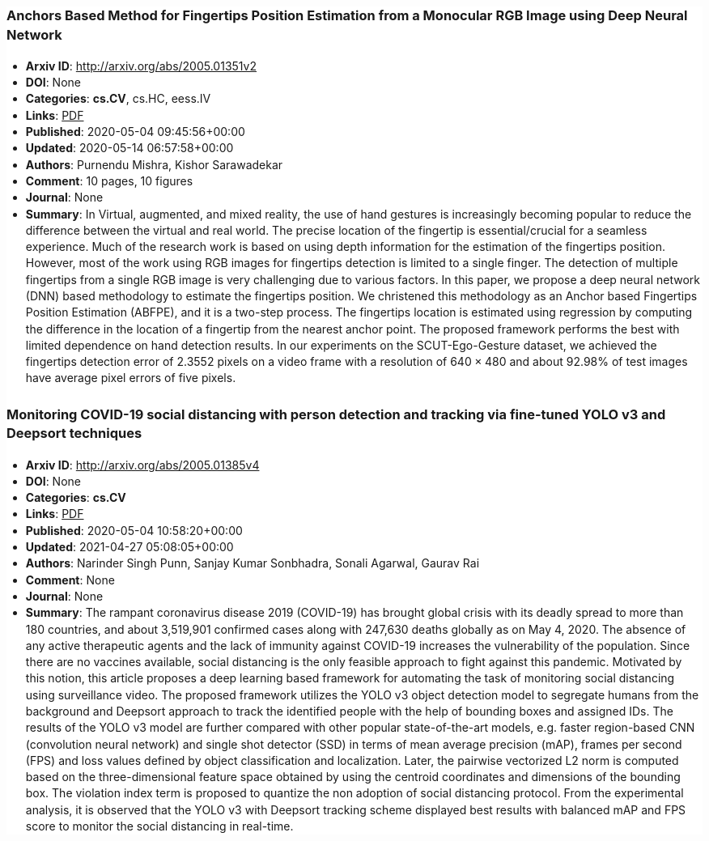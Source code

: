 


### Anchors Based Method for Fingertips Position Estimation from a Monocular RGB Image using Deep Neural Network
- **Arxiv ID**: http://arxiv.org/abs/2005.01351v2
- **DOI**: None
- **Categories**: **cs.CV**, cs.HC, eess.IV
- **Links**: [PDF](http://arxiv.org/pdf/2005.01351v2)
- **Published**: 2020-05-04 09:45:56+00:00
- **Updated**: 2020-05-14 06:57:58+00:00
- **Authors**: Purnendu Mishra, Kishor Sarawadekar
- **Comment**: 10 pages, 10 figures
- **Journal**: None
- **Summary**: In Virtual, augmented, and mixed reality, the use of hand gestures is increasingly becoming popular to reduce the difference between the virtual and real world. The precise location of the fingertip is essential/crucial for a seamless experience. Much of the research work is based on using depth information for the estimation of the fingertips position. However, most of the work using RGB images for fingertips detection is limited to a single finger. The detection of multiple fingertips from a single RGB image is very challenging due to various factors. In this paper, we propose a deep neural network (DNN) based methodology to estimate the fingertips position. We christened this methodology as an Anchor based Fingertips Position Estimation (ABFPE), and it is a two-step process. The fingertips location is estimated using regression by computing the difference in the location of a fingertip from the nearest anchor point. The proposed framework performs the best with limited dependence on hand detection results. In our experiments on the SCUT-Ego-Gesture dataset, we achieved the fingertips detection error of 2.3552 pixels on a video frame with a resolution of $640 \times 480$ and about $92.98\%$ of test images have average pixel errors of five pixels.



### Monitoring COVID-19 social distancing with person detection and tracking via fine-tuned YOLO v3 and Deepsort techniques
- **Arxiv ID**: http://arxiv.org/abs/2005.01385v4
- **DOI**: None
- **Categories**: **cs.CV**
- **Links**: [PDF](http://arxiv.org/pdf/2005.01385v4)
- **Published**: 2020-05-04 10:58:20+00:00
- **Updated**: 2021-04-27 05:08:05+00:00
- **Authors**: Narinder Singh Punn, Sanjay Kumar Sonbhadra, Sonali Agarwal, Gaurav Rai
- **Comment**: None
- **Journal**: None
- **Summary**: The rampant coronavirus disease 2019 (COVID-19) has brought global crisis with its deadly spread to more than 180 countries, and about 3,519,901 confirmed cases along with 247,630 deaths globally as on May 4, 2020. The absence of any active therapeutic agents and the lack of immunity against COVID-19 increases the vulnerability of the population. Since there are no vaccines available, social distancing is the only feasible approach to fight against this pandemic. Motivated by this notion, this article proposes a deep learning based framework for automating the task of monitoring social distancing using surveillance video. The proposed framework utilizes the YOLO v3 object detection model to segregate humans from the background and Deepsort approach to track the identified people with the help of bounding boxes and assigned IDs. The results of the YOLO v3 model are further compared with other popular state-of-the-art models, e.g. faster region-based CNN (convolution neural network) and single shot detector (SSD) in terms of mean average precision (mAP), frames per second (FPS) and loss values defined by object classification and localization. Later, the pairwise vectorized L2 norm is computed based on the three-dimensional feature space obtained by using the centroid coordinates and dimensions of the bounding box. The violation index term is proposed to quantize the non adoption of social distancing protocol. From the experimental analysis, it is observed that the YOLO v3 with Deepsort tracking scheme displayed best results with balanced mAP and FPS score to monitor the social distancing in real-time.
